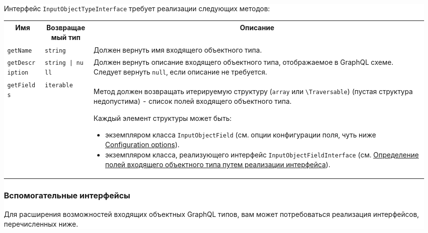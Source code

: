 Интерфейс `InputObjectTypeInterface` требует реализации следующих методов:

<table>
    <tr>
        <th>Имя</th>
        <th>Возвращаемый тип</th>
        <th>Описание</th>
    </tr>
    <tr>
        <td valign="top"><code>getName</code></td>
        <td valign="top"><code>string</code></td>
        <td valign="top">Должен вернуть имя входящего объектного типа.</td>
    </tr>
    <tr>
        <td valign="top"><code>getDescription</code></td>
        <td valign="top"><code>string | null</code></td>
        <td valign="top">
            Должен вернуть описание входящего объектного типа, отображаемое в GraphQL схеме.
            Следует вернуть <code>null</code>, если описание не требуется.
        </td>
    </tr>
    <tr>
        <td valign="top"><a id="input-object-type-interface-get-fields"><code>getFields</code></a></td>
        <td valign="top"><code>iterable</code></td>
        <td valign="top">
            <p>
                Метод должен возвращать итерируемую структуру (<code>array</code> или
                <code>\Traversable</code>) (пустая структура недопустима) - список полей входящего
                объектного типа.
            </p>
            <p>Каждый элемент структуры может быть:</p>
            <ul>
                <li>
                    экземпляром класса <code>InputObjectField</code>
                    (см. опции конфигурации поля, чуть ниже <a href="https://webonyx.github.io/graphql-php/type-definitions/inputs/#configuration-options">Configuration options</a>).
                </li>
                <li>
                    экземпляром класса, реализующего интерфейс <code>InputObjectFieldInterface</code>
                    (см. <a href="input-object-field.md#input-object-field-via-interface">Определение полей входящего объектного типа путем реализации интерфейса</a>).
                </li>
            </ul>
        </td>
    </tr>
</table>

### <a id="input-object-type-interfaces">Вспомогательные интерфейсы</a>

Для расширения возможностей входящих объектных GraphQL типов, вам может потребоваться реализация
интерфейсов, перечисленных ниже.
